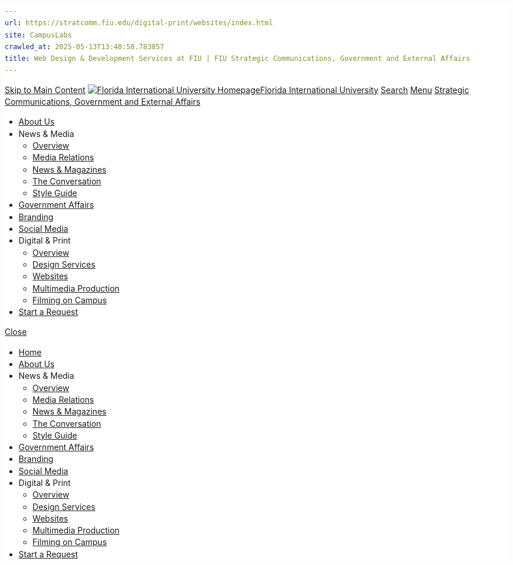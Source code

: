 ```yaml
---
url: https://stratcomm.fiu.edu/digital-print/websites/index.html
site: CampusLabs
crawled_at: 2025-05-13T13:40:58.783857
title: Web Design & Development Services at FIU | FIU Strategic Communications, Government and External Affairs
---
```


[Skip to Main Content](https://stratcomm.fiu.edu/digital-print/websites/index.html#main-content)
[![Florida International University Homepage](https://digicdn.fiu.edu/core/_assets/images/logo-top.svg)Florida International University](https://www.fiu.edu/)
[Search](https://stratcomm.fiu.edu/digital-print/websites/index.html)
[Menu](https://stratcomm.fiu.edu/digital-print/websites/index.html)
[Strategic Communications, Government and External Affairs](https://stratcomm.fiu.edu/index.html)
  * [About Us](https://stratcomm.fiu.edu/about-us/index.html)
  * News & Media
    * [Overview](https://stratcomm.fiu.edu/news-media/index.html)
    * [Media Relations](https://stratcomm.fiu.edu/news-media/media-relations/index.html)
    * [News & Magazines](https://stratcomm.fiu.edu/news-media/news-and-communications/index.html)
    * [The Conversation](https://stratcomm.fiu.edu/news-media/the-conversation/index.html)
    * [Style Guide](https://stratcomm.fiu.edu/news-media/style-guide/index.html)
  * [Government Affairs](https://stratcomm.fiu.edu/government-affairs/index.html)
  * [Branding](https://stratcomm.fiu.edu/branding/index.html)
  * [Social Media](https://stratcomm.fiu.edu/social-media/index.html)
  * Digital & Print
    * [Overview](https://stratcomm.fiu.edu/digital-print/index.html)
    * [Design Services](https://stratcomm.fiu.edu/digital-print/design-services/index.html)
    * [Websites](https://stratcomm.fiu.edu/digital-print/websites/index.html)
    * [Multimedia Production](https://stratcomm.fiu.edu/digital-print/multimedia-production/index.html)
    * [Filming on Campus](https://stratcomm.fiu.edu/digital-print/filming-on-campus/index.html)
  * [Start a Request](https://stratcomm.fiu.edu/projects/index.html)


[Close](https://stratcomm.fiu.edu/digital-print/websites/index.html)
  * [Home](https://stratcomm.fiu.edu/index.html)
  * [About Us](https://stratcomm.fiu.edu/about-us/index.html)
  * News & Media
    * [Overview](https://stratcomm.fiu.edu/news-media/index.html)
    * [Media Relations](https://stratcomm.fiu.edu/news-media/media-relations/index.html)
    * [News & Magazines](https://stratcomm.fiu.edu/news-media/news-and-communications/index.html)
    * [The Conversation](https://stratcomm.fiu.edu/news-media/the-conversation/index.html)
    * [Style Guide](https://stratcomm.fiu.edu/news-media/style-guide/index.html)
  * [Government Affairs](https://stratcomm.fiu.edu/government-affairs/index.html)
  * [Branding](https://stratcomm.fiu.edu/branding/index.html)
  * [Social Media](https://stratcomm.fiu.edu/social-media/index.html)
  * Digital & Print
    * [Overview](https://stratcomm.fiu.edu/digital-print/index.html)
    * [Design Services](https://stratcomm.fiu.edu/digital-print/design-services/index.html)
    * [Websites](https://stratcomm.fiu.edu/digital-print/websites/index.html)
    * [Multimedia Production](https://stratcomm.fiu.edu/digital-print/multimedia-production/index.html)
    * [Filming on Campus](https://stratcomm.fiu.edu/digital-print/filming-on-campus/index.html)
  * [Start a Request](https://stratcomm.fiu.edu/projects/index.html)
